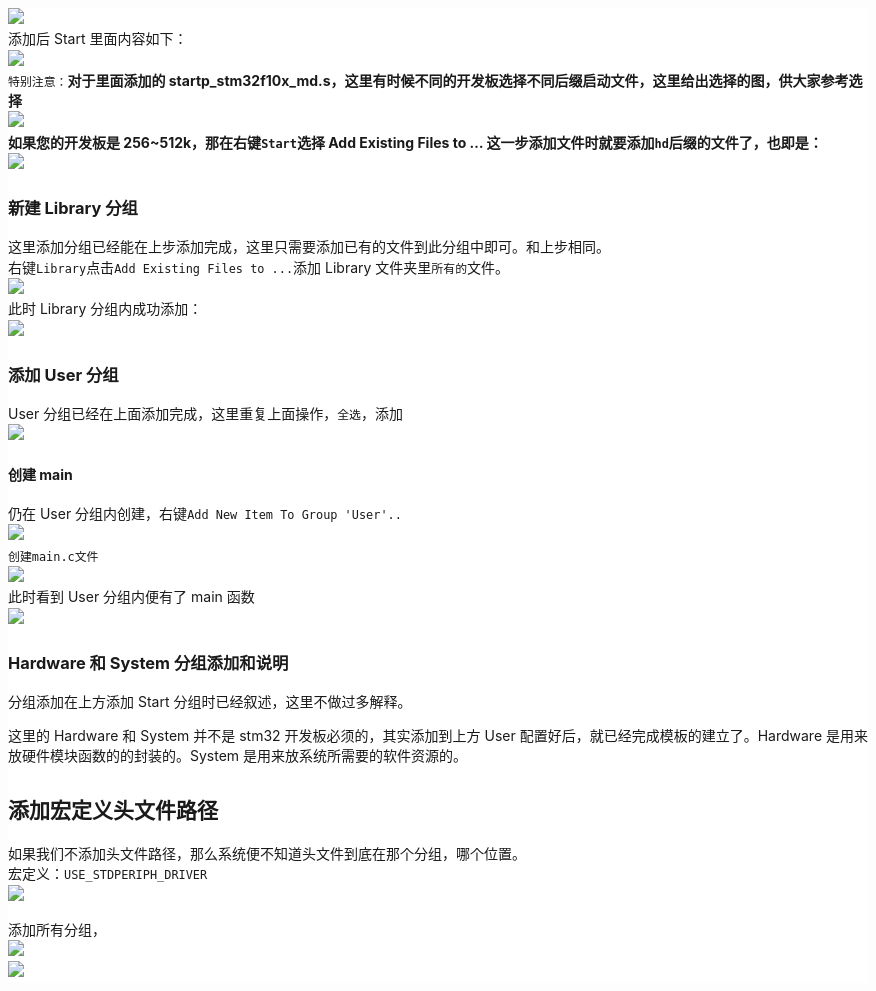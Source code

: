 ![](https://i-blog.csdnimg.cn/blog_migrate/16faa7d43d3d06e3529e3902493dce08.png)  
添加后 Start 里面内容如下：  
![](https://i-blog.csdnimg.cn/blog_migrate/ce3d25925323b4b54181de46cc74820e.png)  
`特别注意：`**对于里面添加的 startp_stm32f10x_md.s，这里有时候不同的开发板选择不同后缀启动文件，这里给出选择的图，供大家参考选择**  
![](https://i-blog.csdnimg.cn/blog_migrate/823521e0683280feeda9db87afd882a7.png)  
**如果您的开发板是 256~512k，那在右键`Start`选择 Add Existing Files to … 这一步添加文件时就要添加`hd`后缀的文件了，也即是：**  
![](https://i-blog.csdnimg.cn/blog_migrate/dd73a8c69209d23a5b2490733ed21e06.png)

### 新建 Library 分组

这里添加分组已经能在上步添加完成，这里只需要添加已有的文件到此分组中即可。和上步相同。  
右键`Library`点击`Add Existing Files to ...`添加 Library 文件夹里`所有的`文件。  
![](https://i-blog.csdnimg.cn/blog_migrate/671c96a9ccb20eabb7501f7e21d6e633.png)  
此时 Library 分组内成功添加：  
![](https://i-blog.csdnimg.cn/blog_migrate/90c5f68dccdb54e31a0f87ef23b91909.png)

### 添加 User 分组

User 分组已经在上面添加完成，这里重复上面操作，`全选`，添加  
![](https://i-blog.csdnimg.cn/blog_migrate/ed9808741483b481d61627c0af7d5f1d.png)

#### 创建 main

仍在 User 分组内创建，右键`Add New Item To Group 'User'..`  
![](https://i-blog.csdnimg.cn/blog_migrate/00bff09b84255bf840dfd289c80c5158.png)  
`创建main.c文件`  
![](https://i-blog.csdnimg.cn/blog_migrate/8ec0a3ef6e943d6141a2923948d7ec86.png)  
此时看到 User 分组内便有了 main 函数  
![](https://i-blog.csdnimg.cn/blog_migrate/09ad97a4195bafcb7126fe557b05fb56.png)

### Hardware 和 System 分组添加和说明

分组添加在上方添加 Start 分组时已经叙述，这里不做过多解释。

这里的 Hardware 和 System 并不是 stm32 开发板必须的，其实添加到上方 User 配置好后，就已经完成模板的建立了。Hardware 是用来放硬件模块函数的的封装的。System 是用来放系统所需要的软件资源的。

添加宏定义头文件路径
----------

如果我们不添加头文件路径，那么系统便不知道头文件到底在那个分组，哪个位置。  
宏定义：`USE_STDPERIPH_DRIVER`  
![](https://i-blog.csdnimg.cn/blog_migrate/7308249f5f17320ff3d0a8f3c3ba2813.png)

添加所有分组，  
![](https://i-blog.csdnimg.cn/blog_migrate/c0cbba806fdbd1e1ddcc670c63661bf9.png)  
![](https://i-blog.csdnimg.cn/blog_migrate/d3c98e6746ad512a9ad64f40fb76e812.png)
